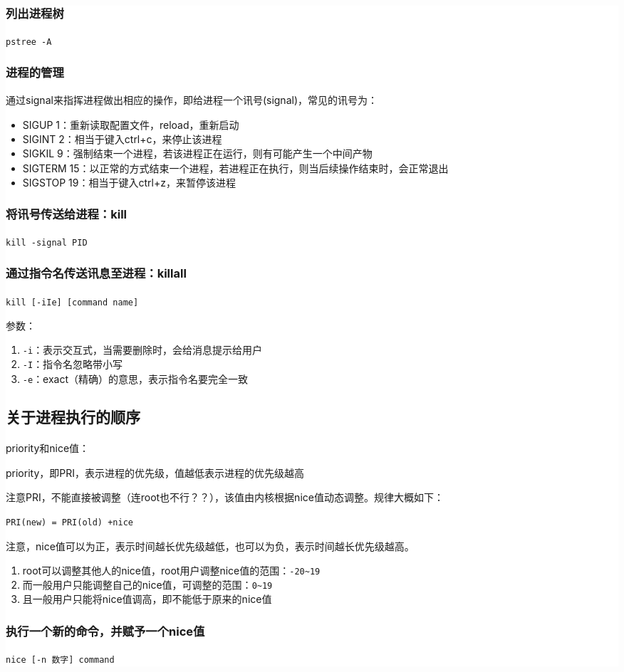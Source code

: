 ### 列出进程树

```
pstree -A
```

### 进程的管理

通过signal来指挥进程做出相应的操作，即给进程一个讯号(signal)，常见的讯号为：

- SIGUP 1：重新读取配置文件，reload，重新启动
- SIGINT 2：相当于键入ctrl+c，来停止该进程
- SIGKIL 9：强制结束一个进程，若该进程正在运行，则有可能产生一个中间产物
- SIGTERM 15：以正常的方式结束一个进程，若进程正在执行，则当后续操作结束时，会正常退出
- SIGSTOP 19：相当于键入ctrl+z，来暂停该进程

### 将讯号传送给进程：kill 

```
kill -signal PID
```

### 通过指令名传送讯息至进程：killall

```
kill [-iIe] [command name]
```

参数：

1. `-i`：表示交互式，当需要删除时，会给消息提示给用户
2. `-I`：指令名忽略带小写
3. `-e`：exact（精确）的意思，表示指令名要完全一致

## 关于进程执行的顺序

priority和nice值：

priority，即PRI，表示进程的优先级，值越低表示进程的优先级越高

注意PRI，不能直接被调整（连root也不行？？），该值由内核根据nice值动态调整。规律大概如下：

```
PRI(new) = PRI(old) +nice
```

注意，nice值可以为正，表示时间越长优先级越低，也可以为负，表示时间越长优先级越高。

1. root可以调整其他人的nice值，root用户调整nice值的范围：`-20~19`
2. 而一般用户只能调整自己的nice值，可调整的范围：`0~19`
3. 且一般用户只能将nice值调高，即不能低于原来的nice值

### 执行一个新的命令，并赋予一个nice值

```
nice [-n 数字] command
```
